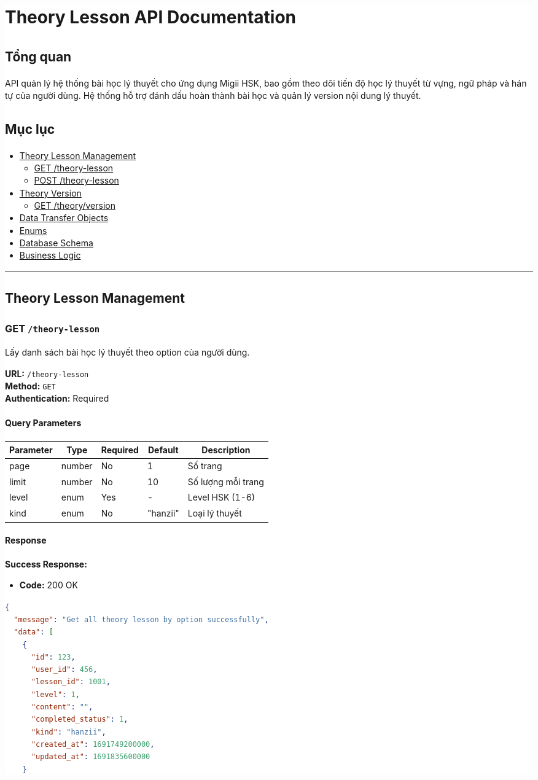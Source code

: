 # Theory Lesson API Documentation

## Tổng quan

API quản lý hệ thống bài học lý thuyết cho ứng dụng Migii HSK, bao gồm theo dõi tiến độ học lý thuyết từ vựng, ngữ pháp và hán tự của người dùng. Hệ thống hỗ trợ đánh dấu hoàn thành bài học và quản lý version nội dung lý thuyết.

## Mục lục

- [Theory Lesson Management](#theory-lesson-management)
  - [GET /theory-lesson](#get-theory-lesson)
  - [POST /theory-lesson](#post-theory-lesson)
- [Theory Version](#theory-version)
  - [GET /theory/version](#get-theoryversion)
- [Data Transfer Objects](#data-transfer-objects)
- [Enums](#enums)
- [Database Schema](#database-schema)
- [Business Logic](#business-logic)

---

## Theory Lesson Management

### GET `/theory-lesson`

Lấy danh sách bài học lý thuyết theo option của người dùng.

**URL:** `/theory-lesson`  
**Method:** `GET`  
**Authentication:** Required  

#### Query Parameters

| Parameter | Type   | Required | Default     | Description                    |
|-----------|--------|----------|-------------|--------------------------------|
| page      | number | No       | 1           | Số trang                       |
| limit     | number | No       | 10          | Số lượng mỗi trang             |
| level     | enum   | Yes      | -           | Level HSK (1-6)                |
| kind      | enum   | No       | "hanzii"    | Loại lý thuyết                 |

#### Response

**Success Response:**
- **Code:** 200 OK
```json
{
  "message": "Get all theory lesson by option successfully",
  "data": [
    {
      "id": 123,
      "user_id": 456,
      "lesson_id": 1001,
      "level": 1,
      "content": "",
      "completed_status": 1,
      "kind": "hanzii",
      "created_at": 1691749200000,
      "updated_at": 1691835600000
    }
```